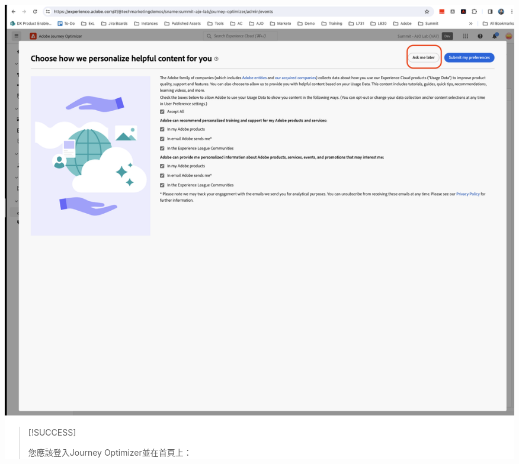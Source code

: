    ![Personalization快顯視窗](/help/summit-lab-2024/l820-lab-workbook/assets/2-1-4-ajo-personalization-pop-up.png)


>[!SUCCESS]
>
>您應該登入Journey Optimizer並在首頁上：
>